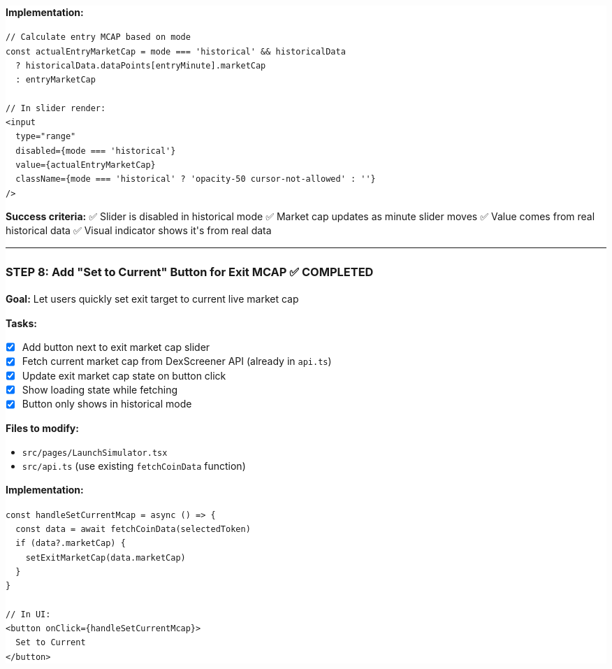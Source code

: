 **Implementation:**
```tsx
// Calculate entry MCAP based on mode
const actualEntryMarketCap = mode === 'historical' && historicalData
  ? historicalData.dataPoints[entryMinute].marketCap
  : entryMarketCap

// In slider render:
<input
  type="range"
  disabled={mode === 'historical'}
  value={actualEntryMarketCap}
  className={mode === 'historical' ? 'opacity-50 cursor-not-allowed' : ''}
/>
```

**Success criteria:**
✅ Slider is disabled in historical mode
✅ Market cap updates as minute slider moves
✅ Value comes from real historical data
✅ Visual indicator shows it's from real data

---

### **STEP 8: Add "Set to Current" Button for Exit MCAP** ✅ COMPLETED
**Goal:** Let users quickly set exit target to current live market cap

**Tasks:**
- [x] Add button next to exit market cap slider
- [x] Fetch current market cap from DexScreener API (already in `api.ts`)
- [x] Update exit market cap state on button click
- [x] Show loading state while fetching
- [x] Button only shows in historical mode

**Files to modify:**
- `src/pages/LaunchSimulator.tsx`
- `src/api.ts` (use existing `fetchCoinData` function)

**Implementation:**
```tsx
const handleSetCurrentMcap = async () => {
  const data = await fetchCoinData(selectedToken)
  if (data?.marketCap) {
    setExitMarketCap(data.marketCap)
  }
}

// In UI:
<button onClick={handleSetCurrentMcap}>
  Set to Current
</button>
```
